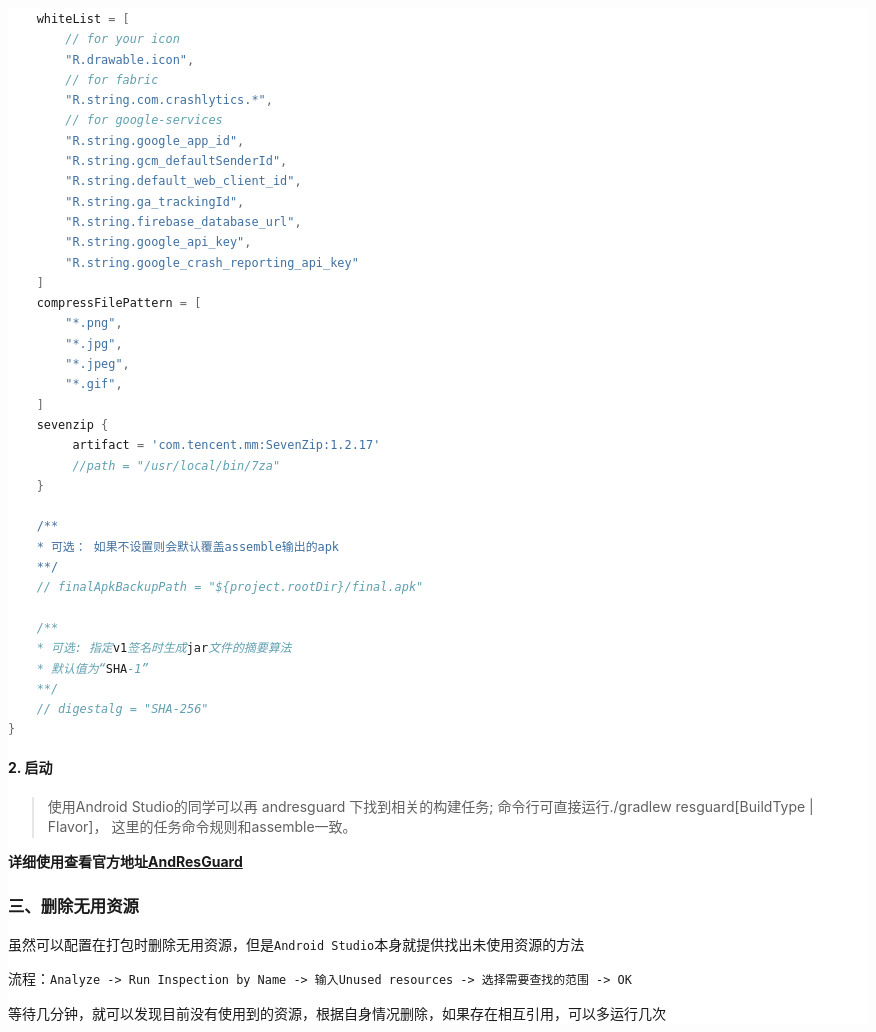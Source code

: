```gradle
    whiteList = [
        // for your icon
        "R.drawable.icon",
        // for fabric
        "R.string.com.crashlytics.*",
        // for google-services
        "R.string.google_app_id",
        "R.string.gcm_defaultSenderId",
        "R.string.default_web_client_id",
        "R.string.ga_trackingId",
        "R.string.firebase_database_url",
        "R.string.google_api_key",
        "R.string.google_crash_reporting_api_key"
    ]
    compressFilePattern = [
        "*.png",
        "*.jpg",
        "*.jpeg",
        "*.gif",
    ]
    sevenzip {
         artifact = 'com.tencent.mm:SevenZip:1.2.17'
         //path = "/usr/local/bin/7za"
    }

    /**
    * 可选： 如果不设置则会默认覆盖assemble输出的apk
    **/
    // finalApkBackupPath = "${project.rootDir}/final.apk"

    /**
    * 可选: 指定v1签名时生成jar文件的摘要算法
    * 默认值为“SHA-1”
    **/
    // digestalg = "SHA-256"
}
```

#### 2. 启动
> 使用Android Studio的同学可以再 andresguard 下找到相关的构建任务; 命令行可直接运行./gradlew resguard[BuildType | Flavor]， 这里的任务命令规则和assemble一致。


**详细使用查看官方地址[AndResGuard](https://github.com/shwenzhang/AndResGuard)**

### 三、删除无用资源

虽然可以配置在打包时删除无用资源，但是`Android Studio`本身就提供找出未使用资源的方法

流程：`Analyze -> Run Inspection by Name -> 输入Unused resources -> 选择需要查找的范围 -> OK`

等待几分钟，就可以发现目前没有使用到的资源，根据自身情况删除，如果存在相互引用，可以多运行几次
